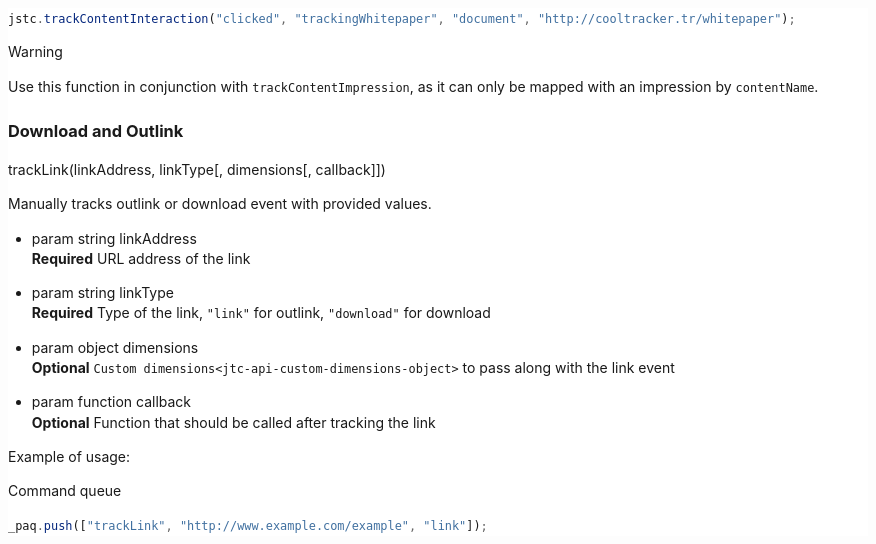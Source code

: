 ``` javascript
jstc.trackContentInteraction("clicked", "trackingWhitepaper", "document", "http://cooltracker.tr/whitepaper");
```

</div>

</div>

<div class="warning">

<div class="title">

Warning

</div>

Use this function in conjunction with `trackContentImpression`, as it
can only be mapped with an impression by `contentName`.

</div>

</div>

</div>

### Download and Outlink

<div id="jtc-api-trackLink">

<div class="function">

trackLink(linkAddress, linkType\[, dimensions\[, callback\]\])

Manually tracks outlink or download event with provided values.

  - param string linkAddress  
    **Required** URL address of the link

  - param string linkType  
    **Required** Type of the link, `"link"` for outlink, `"download"`
    for download

  - param object dimensions  
    **Optional** `Custom dimensions<jtc-api-custom-dimensions-object>`
    to pass along with the link event

  - param function callback  
    **Optional** Function that should be called after tracking the link

Example of usage:

<div class="tabs">

<div class="group-tab">

Command queue

``` javascript
_paq.push(["trackLink", "http://www.example.com/example", "link"]);
```

